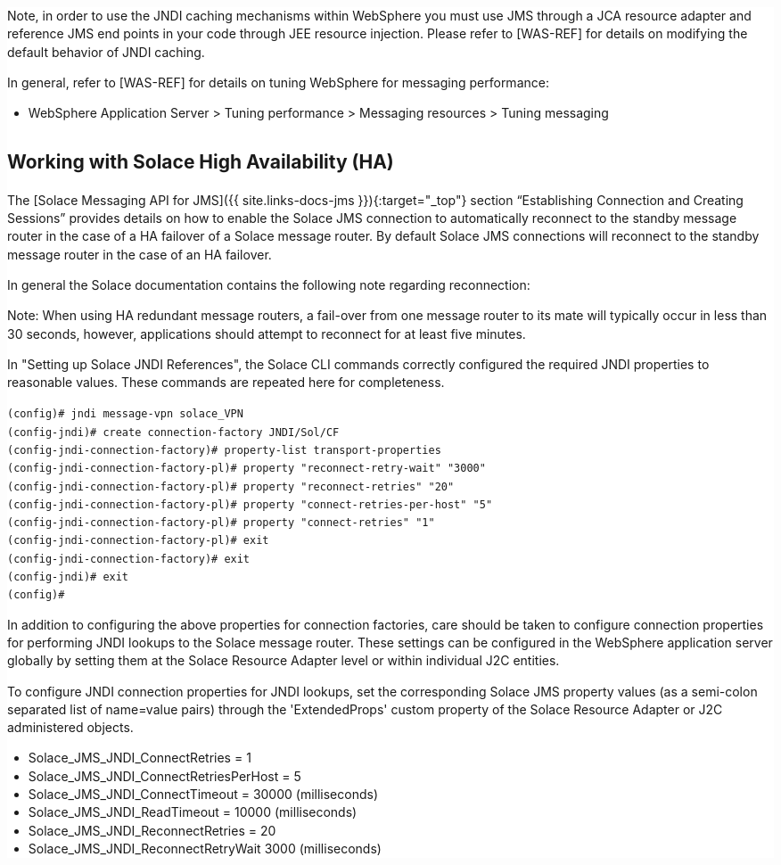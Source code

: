 Note, in order to use the JNDI caching mechanisms within WebSphere you must use JMS through a JCA resource adapter and reference JMS end points in your code through JEE resource injection.
Please refer to [WAS-REF] for details on modifying the default behavior of JNDI caching.

In general, refer to [WAS-REF] for details on tuning WebSphere for messaging performance:

*	WebSphere Application Server > Tuning performance > Messaging resources > Tuning messaging


## Working with Solace High Availability (HA)

The [Solace Messaging API for JMS]({{ site.links-docs-jms }}){:target="_top"} section “Establishing Connection and Creating Sessions” provides details on how to enable the Solace JMS connection to automatically reconnect to the standby message router in the case of a HA failover of a Solace message router. By default Solace JMS connections will reconnect to the standby message router in the case of an HA failover.

In general the Solace documentation contains the following note regarding reconnection:

Note: When using HA redundant message routers, a fail-over from one message router to its mate will typically occur in less than 30 seconds, however, applications should attempt to reconnect for at least five minutes. 

In "Setting up Solace JNDI References", the Solace CLI commands correctly configured the required JNDI properties to reasonable values. These commands are repeated here for completeness.

```
(config)# jndi message-vpn solace_VPN
(config-jndi)# create connection-factory JNDI/Sol/CF
(config-jndi-connection-factory)# property-list transport-properties
(config-jndi-connection-factory-pl)# property "reconnect-retry-wait" "3000"
(config-jndi-connection-factory-pl)# property "reconnect-retries" "20"
(config-jndi-connection-factory-pl)# property "connect-retries-per-host" "5"
(config-jndi-connection-factory-pl)# property "connect-retries" "1"
(config-jndi-connection-factory-pl)# exit
(config-jndi-connection-factory)# exit
(config-jndi)# exit
(config)#
```

In addition to configuring the above properties for connection factories, care should be taken to configure connection properties for performing JNDI lookups to the Solace message router.  These settings can be configured in the WebSphere application server globally by setting them at the Solace Resource Adapter level or within individual J2C entities.  

To configure JNDI connection properties for JNDI lookups, set the corresponding Solace JMS property values (as a semi-colon separated list of name=value pairs) through the 'ExtendedProps' custom property of the Solace Resource Adapter or J2C administered objects.

* Solace_JMS_JNDI_ConnectRetries = 1
* Solace_JMS_JNDI_ConnectRetriesPerHost = 5
* Solace_JMS_JNDI_ConnectTimeout = 30000 (milliseconds)
* Solace_JMS_JNDI_ReadTimeout = 10000 (milliseconds)
* Solace_JMS_JNDI_ReconnectRetries = 20 
* Solace_JMS_JNDI_ReconnectRetryWait 3000 (milliseconds)

